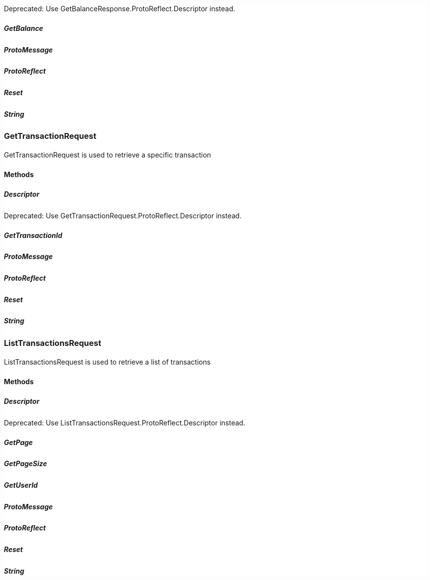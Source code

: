 Deprecated: Use GetBalanceResponse.ProtoReflect.Descriptor instead.

##### GetBalance

##### ProtoMessage

##### ProtoReflect

##### Reset

##### String

### GetTransactionRequest

GetTransactionRequest is used to retrieve a specific transaction

#### Methods

##### Descriptor

Deprecated: Use GetTransactionRequest.ProtoReflect.Descriptor instead.

##### GetTransactionId

##### ProtoMessage

##### ProtoReflect

##### Reset

##### String

### ListTransactionsRequest

ListTransactionsRequest is used to retrieve a list of transactions

#### Methods

##### Descriptor

Deprecated: Use ListTransactionsRequest.ProtoReflect.Descriptor instead.

##### GetPage

##### GetPageSize

##### GetUserId

##### ProtoMessage

##### ProtoReflect

##### Reset

##### String
